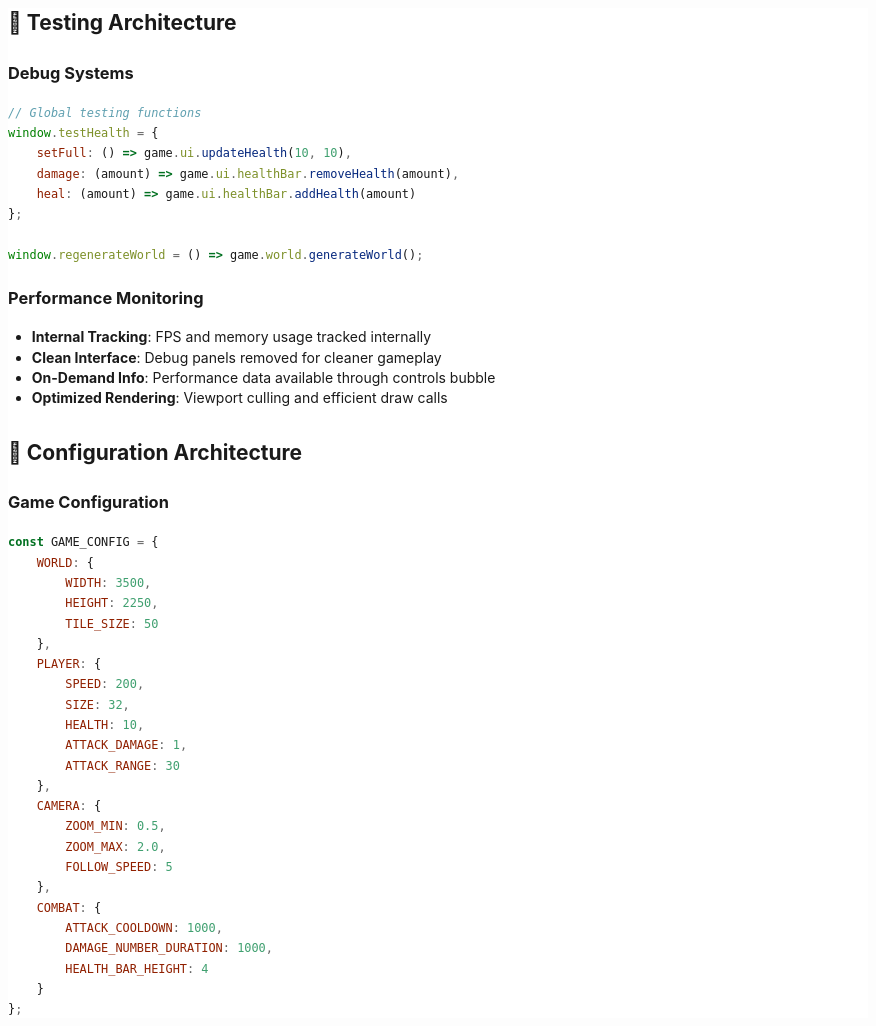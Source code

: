 ## 🧪 Testing Architecture

### Debug Systems
```javascript
// Global testing functions
window.testHealth = {
    setFull: () => game.ui.updateHealth(10, 10),
    damage: (amount) => game.ui.healthBar.removeHealth(amount),
    heal: (amount) => game.ui.healthBar.addHealth(amount)
};

window.regenerateWorld = () => game.world.generateWorld();
```

### Performance Monitoring
- **Internal Tracking**: FPS and memory usage tracked internally
- **Clean Interface**: Debug panels removed for cleaner gameplay
- **On-Demand Info**: Performance data available through controls bubble
- **Optimized Rendering**: Viewport culling and efficient draw calls

## 🔧 Configuration Architecture

### Game Configuration
```javascript
const GAME_CONFIG = {
    WORLD: {
        WIDTH: 3500,
        HEIGHT: 2250,
        TILE_SIZE: 50
    },
    PLAYER: {
        SPEED: 200,
        SIZE: 32,
        HEALTH: 10,
        ATTACK_DAMAGE: 1,
        ATTACK_RANGE: 30
    },
    CAMERA: {
        ZOOM_MIN: 0.5,
        ZOOM_MAX: 2.0,
        FOLLOW_SPEED: 5
    },
    COMBAT: {
        ATTACK_COOLDOWN: 1000,
        DAMAGE_NUMBER_DURATION: 1000,
        HEALTH_BAR_HEIGHT: 4
    }
};
```
